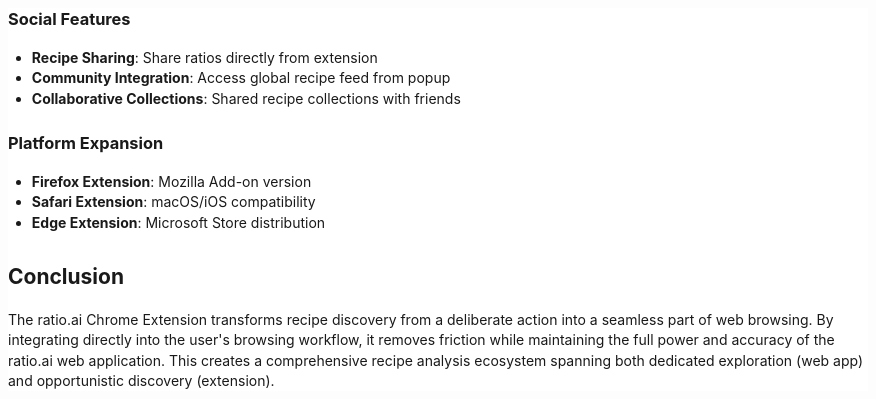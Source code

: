 ### Social Features
- **Recipe Sharing**: Share ratios directly from extension
- **Community Integration**: Access global recipe feed from popup
- **Collaborative Collections**: Shared recipe collections with friends

### Platform Expansion
- **Firefox Extension**: Mozilla Add-on version
- **Safari Extension**: macOS/iOS compatibility
- **Edge Extension**: Microsoft Store distribution

## Conclusion
The ratio.ai Chrome Extension transforms recipe discovery from a deliberate action into a seamless part of web browsing. By integrating directly into the user's browsing workflow, it removes friction while maintaining the full power and accuracy of the ratio.ai web application. This creates a comprehensive recipe analysis ecosystem spanning both dedicated exploration (web app) and opportunistic discovery (extension).
